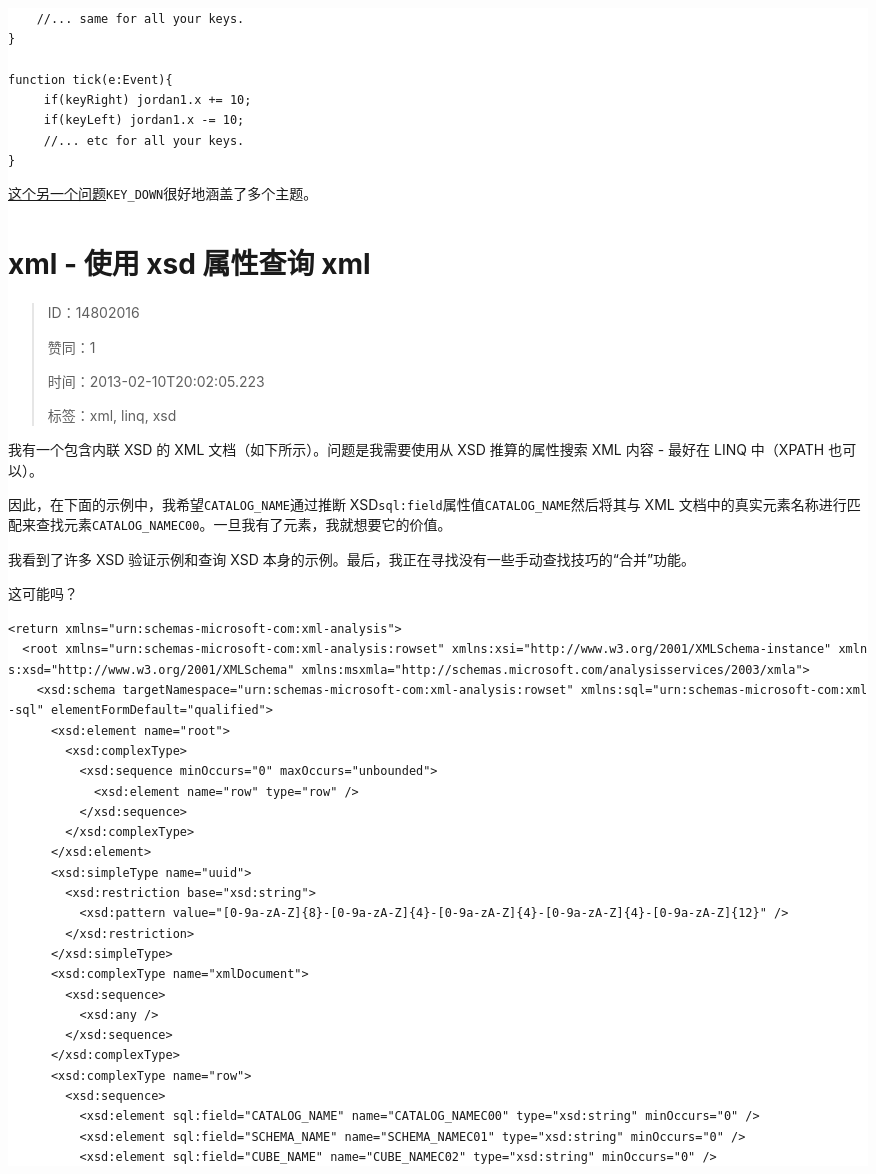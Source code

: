 ```
    //... same for all your keys.
}

function tick(e:Event){
     if(keyRight) jordan1.x += 10;
     if(keyLeft) jordan1.x -= 10;
     //... etc for all your keys.
} 
```

[这个另一个问题](https://stackoverflow.com/questions/5418097/detect-first-key-down-event-only-in-as3)`KEY_DOWN`很好地涵盖了多个主题。

# xml - 使用 xsd 属性查询 xml

> ID：14802016
> 
> 赞同：1
> 
> 时间：2013-02-10T20:02:05.223
> 
> 标签：xml, linq, xsd

我有一个包含内联 XSD 的 XML 文档（如下所示）。问题是我需要使用从 XSD 推算的属性搜索 XML 内容 - 最好在 LINQ 中（XPATH 也可以）。

因此，在下面的示例中，我希望`CATALOG_NAME`通过推断 XSD`sql:field`属性值`CATALOG_NAME`然后将其与 XML 文档中的真实元素名称进行匹配来查找元素`CATALOG_NAMEC00`。一旦我有了元素，我就想要它的价值。

我看到了许多 XSD 验证示例和查询 XSD 本身的示例。最后，我正在寻找没有一些手动查找技巧的“合并”功能。

这可能吗？

```
<return xmlns="urn:schemas-microsoft-com:xml-analysis">
  <root xmlns="urn:schemas-microsoft-com:xml-analysis:rowset" xmlns:xsi="http://www.w3.org/2001/XMLSchema-instance" xmlns:xsd="http://www.w3.org/2001/XMLSchema" xmlns:msxmla="http://schemas.microsoft.com/analysisservices/2003/xmla">
    <xsd:schema targetNamespace="urn:schemas-microsoft-com:xml-analysis:rowset" xmlns:sql="urn:schemas-microsoft-com:xml-sql" elementFormDefault="qualified">
      <xsd:element name="root">
        <xsd:complexType>
          <xsd:sequence minOccurs="0" maxOccurs="unbounded">
            <xsd:element name="row" type="row" />
          </xsd:sequence>
        </xsd:complexType>
      </xsd:element>
      <xsd:simpleType name="uuid">
        <xsd:restriction base="xsd:string">
          <xsd:pattern value="[0-9a-zA-Z]{8}-[0-9a-zA-Z]{4}-[0-9a-zA-Z]{4}-[0-9a-zA-Z]{4}-[0-9a-zA-Z]{12}" />
        </xsd:restriction>
      </xsd:simpleType>
      <xsd:complexType name="xmlDocument">
        <xsd:sequence>
          <xsd:any />
        </xsd:sequence>
      </xsd:complexType>
      <xsd:complexType name="row">
        <xsd:sequence>
          <xsd:element sql:field="CATALOG_NAME" name="CATALOG_NAMEC00" type="xsd:string" minOccurs="0" />
          <xsd:element sql:field="SCHEMA_NAME" name="SCHEMA_NAMEC01" type="xsd:string" minOccurs="0" />
          <xsd:element sql:field="CUBE_NAME" name="CUBE_NAMEC02" type="xsd:string" minOccurs="0" />
```